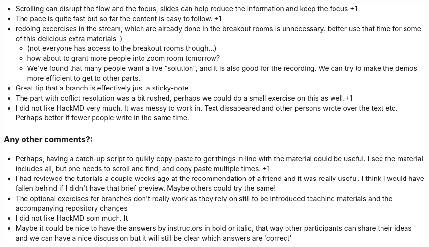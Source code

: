 - Scrolling can disrupt the flow and the focus, slides can help reduce the information and keep the focus +1
- The pace is quite fast but so far the content is easy to follow. +1
- redoing excercises in the stream, which are already done in the breakout rooms is unnecessary. better use that time for some of this delicious extra materials :)
    - (not everyone has access to the breakout rooms though...) 
    - how about to grant more people into zoom room tomorrow?
    - We've found that many people want a live "solution", and it is also good for the recording.  We can try to make the demos more efficient to get to other parts.
- Great tip that a branch is effectively just a sticky-note.
- The part with coflict resolution was a bit rushed, perhaps we could do a small exercise on this as well.+1
- I did not like HackMD very much. It was messy to work in. Text dissapeared and other persons wrote over the text etc. Perhaps better if fewer people write in the same time. 


### Any other comments?:
- Perhaps, having a catch-up script to quikly copy-paste to get things in line with the material could be useful. I see the material includes all, but one needs to scroll and find, and copy paste multiple times. +1 
- I had reviewed the tutorials a couple weeks ago at the recommendation of a friend and it was really useful. I think I would have fallen behind if I didn't have that brief preview. Maybe others could try the same!
- The optional exercises for branches don't really work as they rely on still to be introduced teaching materials and the accompanying repository changes
- I did not like HackMD som much. It
- Maybe it could be nice to have the answers by instructors in bold or italic, that way other participants can share their ideas and we can have a nice discussion but it will still be clear which answers are 'correct'



